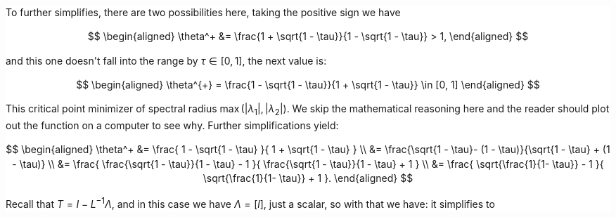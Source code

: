 To further simplifies, there are two possibilities here, taking the positive sign we have 

$$
\begin{aligned}
    \theta^+ &= 
    \frac{1 + \sqrt{1 - \tau}}{1 - \sqrt{1 - \tau}} > 1,
\end{aligned}
$$

and this one doesn't fall into the range by $\tau \in [0, 1]$, the next value is: 

$$
\begin{aligned}
    \theta^{+} = \frac{1 - \sqrt{1 - \tau}}{1 + \sqrt{1 - \tau}} \in [0, 1]
\end{aligned}
$$

This critical point minimizer of spectral radius $\max(|\lambda_1|, |\lambda_2|)$. 
We skip the mathematical reasoning here and the reader should plot out the function on a computer to see why. 
Further simplifications yield: 

$$
\begin{aligned}
    \theta^+
    &= 
    \frac{
        1 - \sqrt{1 - \tau}
    }{
        1 + \sqrt{1 - \tau}
    }
    \\
    &= 
    \frac{\sqrt{1 - \tau}- (1 - \tau)}{\sqrt{1 - \tau} + (1 - \tau)}
    \\
    &= 
    \frac{
        \frac{\sqrt{1 - \tau}}{1 - \tau} - 1
    }{
        \frac{\sqrt{1 - \tau}}{1 - \tau} + 1
    }
    \\
    &= 
    \frac{
        \sqrt{\frac{1}{1- \tau}} - 1
    }{
        \sqrt{\frac{1}{1- \tau}} + 1
    }. 
\end{aligned}
$$

Recall that $T = I - L^{-1}\Lambda$, and in this case we have $\Lambda = [l]$, just a scalar, so with that we have: it simplifies to 
